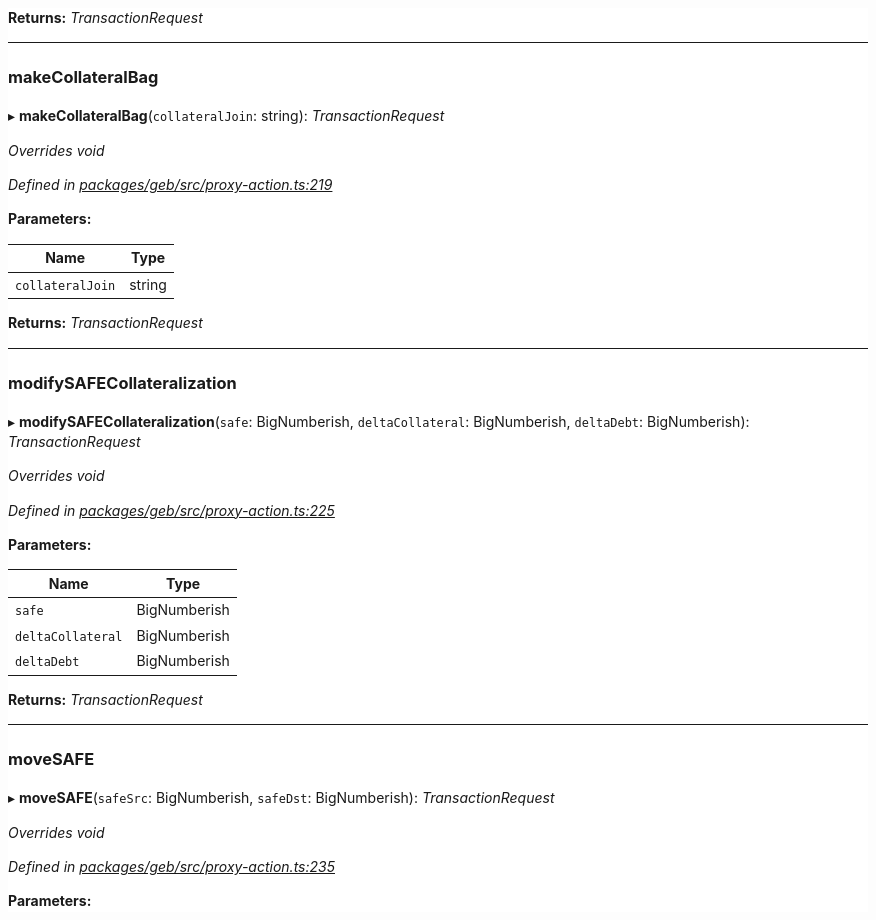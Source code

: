 **Returns:** _TransactionRequest_

---

### makeCollateralBag

▸ **makeCollateralBag**(`collateralJoin`: string): _TransactionRequest_

_Overrides void_

_Defined in [packages/geb/src/proxy-action.ts:219](https://github.com/reflexer-labs/geb.js/blob/e238565/packages/geb/src/proxy-action.ts#L219)_

**Parameters:**

| Name             | Type   |
| ---------------- | ------ |
| `collateralJoin` | string |

**Returns:** _TransactionRequest_

---

### modifySAFECollateralization

▸ **modifySAFECollateralization**(`safe`: BigNumberish, `deltaCollateral`: BigNumberish, `deltaDebt`: BigNumberish): _TransactionRequest_

_Overrides void_

_Defined in [packages/geb/src/proxy-action.ts:225](https://github.com/reflexer-labs/geb.js/blob/e238565/packages/geb/src/proxy-action.ts#L225)_

**Parameters:**

| Name              | Type         |
| ----------------- | ------------ |
| `safe`            | BigNumberish |
| `deltaCollateral` | BigNumberish |
| `deltaDebt`       | BigNumberish |

**Returns:** _TransactionRequest_

---

### moveSAFE

▸ **moveSAFE**(`safeSrc`: BigNumberish, `safeDst`: BigNumberish): _TransactionRequest_

_Overrides void_

_Defined in [packages/geb/src/proxy-action.ts:235](https://github.com/reflexer-labs/geb.js/blob/e238565/packages/geb/src/proxy-action.ts#L235)_

**Parameters:**
